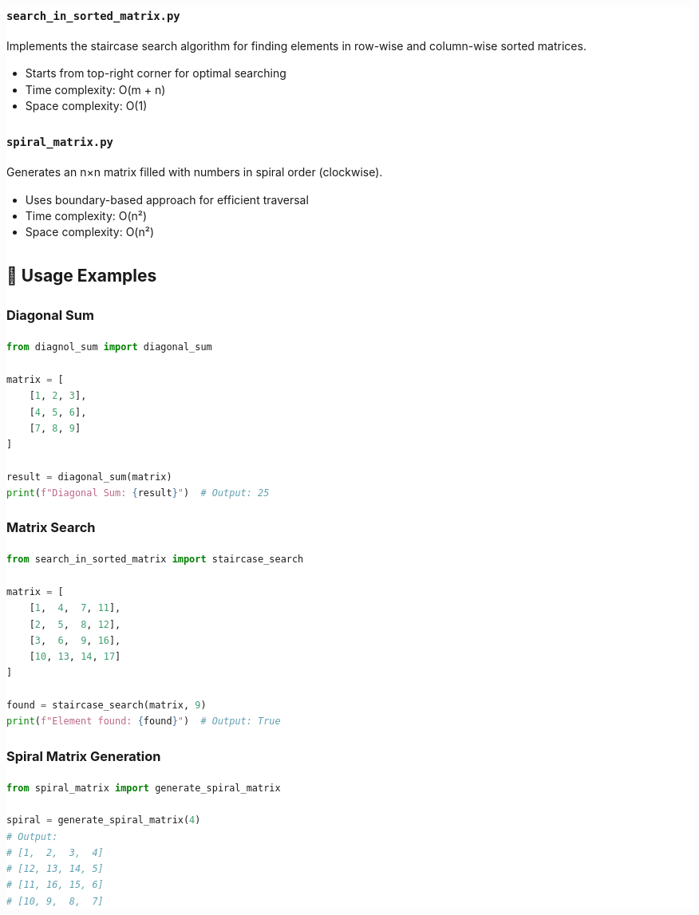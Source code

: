 ### `search_in_sorted_matrix.py`
Implements the staircase search algorithm for finding elements in row-wise and column-wise sorted matrices.
- Starts from top-right corner for optimal searching
- Time complexity: O(m + n)
- Space complexity: O(1)

### `spiral_matrix.py`
Generates an n×n matrix filled with numbers in spiral order (clockwise).
- Uses boundary-based approach for efficient traversal
- Time complexity: O(n²)
- Space complexity: O(n²)

## 🚀 Usage Examples

### Diagonal Sum
```python
from diagnol_sum import diagonal_sum

matrix = [
    [1, 2, 3],
    [4, 5, 6],
    [7, 8, 9]
]

result = diagonal_sum(matrix)
print(f"Diagonal Sum: {result}")  # Output: 25
```

### Matrix Search
```python
from search_in_sorted_matrix import staircase_search

matrix = [
    [1,  4,  7, 11],
    [2,  5,  8, 12],
    [3,  6,  9, 16],
    [10, 13, 14, 17]
]

found = staircase_search(matrix, 9)
print(f"Element found: {found}")  # Output: True
```

### Spiral Matrix Generation
```python
from spiral_matrix import generate_spiral_matrix

spiral = generate_spiral_matrix(4)
# Output:
# [1,  2,  3,  4]
# [12, 13, 14, 5]
# [11, 16, 15, 6]
# [10, 9,  8,  7]
```
